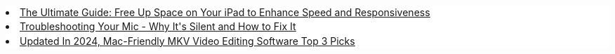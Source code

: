 <li><a href="https://os-tips.techidaily.com/the-ultimate-guide-free-up-space-on-your-ipad-to-enhance-speed-and-responsiveness/"><u>The Ultimate Guide: Free Up Space on Your iPad to Enhance Speed and Responsiveness</u></a></li>
<li><a href="https://sound-issues.techidaily.com/troubleshooting-your-mic-why-its-silent-and-how-to-fix-it/"><u>Troubleshooting Your Mic - Why It's Silent and How to Fix It</u></a></li>
<li><a href="https://video-content-creator.techidaily.com/updated-in-2024-mac-friendly-mkv-video-editing-software-top-3-picks/"><u>Updated In 2024, Mac-Friendly MKV Video Editing Software Top 3 Picks</u></a></li>
</ul></div>

<ins class="adsbygoogle"
      style="display:block"
      data-ad-client="ca-pub-7571918770474297"
      data-ad-slot="8358498916"
      data-ad-format="auto"
      data-full-width-responsive="true"></ins>
